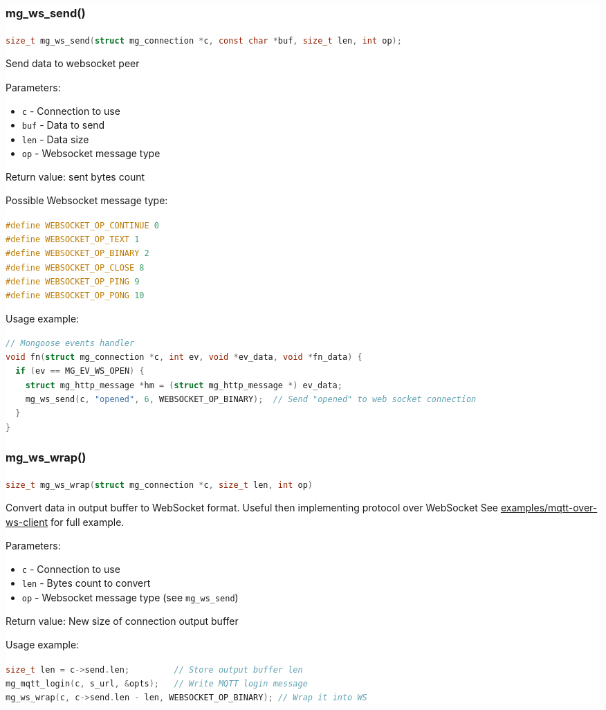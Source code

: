 ### mg\_ws\_send()

```c
size_t mg_ws_send(struct mg_connection *c, const char *buf, size_t len, int op);
```

Send data to websocket peer

Parameters:
- `c` - Connection to use
- `buf` - Data to send
- `len` - Data size
- `op` - Websocket message type

Return value: sent bytes count

Possible Websocket message type:

```c
#define WEBSOCKET_OP_CONTINUE 0
#define WEBSOCKET_OP_TEXT 1
#define WEBSOCKET_OP_BINARY 2
#define WEBSOCKET_OP_CLOSE 8
#define WEBSOCKET_OP_PING 9
#define WEBSOCKET_OP_PONG 10
```

Usage example:

```c
// Mongoose events handler
void fn(struct mg_connection *c, int ev, void *ev_data, void *fn_data) {
  if (ev == MG_EV_WS_OPEN) {
    struct mg_http_message *hm = (struct mg_http_message *) ev_data;
    mg_ws_send(c, "opened", 6, WEBSOCKET_OP_BINARY);  // Send "opened" to web socket connection
  }
}
```

### mg\_ws\_wrap()

```c
size_t mg_ws_wrap(struct mg_connection *c, size_t len, int op)
```

Convert data in output buffer to WebSocket format. Useful then implementing protocol over WebSocket
See [examples/mqtt-over-ws-client](../examples/mqtt-over-ws-client) for full example.

Parameters:
- `c` - Connection to use
- `len` - Bytes count to convert
- `op` - Websocket message type (see `mg_ws_send`)

Return value: New size of connection output buffer

Usage example:

```c
size_t len = c->send.len;         // Store output buffer len
mg_mqtt_login(c, s_url, &opts);   // Write MQTT login message
mg_ws_wrap(c, c->send.len - len, WEBSOCKET_OP_BINARY); // Wrap it into WS
```
